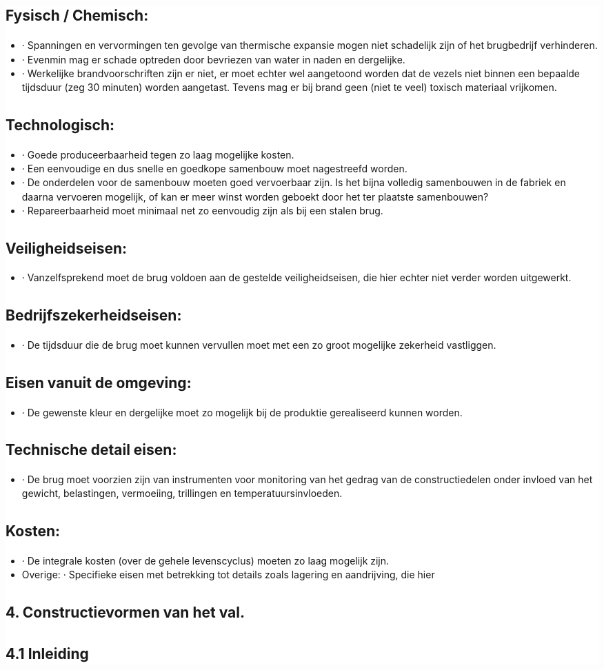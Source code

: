 ## Fysisch / Chemisch:

- · Spanningen en vervormingen ten gevolge van thermische expansie mogen niet schadelijk zijn of het brugbedrijf verhinderen.
- · Evenmin mag er schade optreden door bevriezen van water in naden en dergelijke.
- · Werkelijke brandvoorschriften zijn er niet, er moet echter wel aangetoond worden dat de vezels niet binnen een bepaalde tijdsduur (zeg 30 minuten) worden aangetast. Tevens mag er bij brand geen (niet te veel) toxisch materiaal vrijkomen.

## Technologisch:

- · Goede produceerbaarheid tegen zo laag mogelijke kosten.
- · Een eenvoudige en dus snelle en goedkope samenbouw moet nagestreefd worden.
- · De onderdelen voor de samenbouw moeten goed vervoerbaar zijn. Is het bijna volledig samenbouwen in de fabriek en daarna vervoeren mogelijk, of kan er meer winst worden geboekt door het ter plaatste samenbouwen?
- · Repareerbaarheid moet minimaal net zo eenvoudig zijn als bij een stalen brug.

## Veiligheidseisen:

- · Vanzelfsprekend moet de brug voldoen aan de gestelde veiligheidseisen, die hier echter niet verder worden uitgewerkt.

## Bedrijfszekerheidseisen:

- · De tijdsduur die de brug moet kunnen vervullen moet met een zo groot mogelijke zekerheid vastliggen.

## Eisen vanuit de omgeving:

- · De gewenste kleur en dergelijke moet zo mogelijk bij de produktie gerealiseerd kunnen worden.

## Technische detail eisen:

- · De brug moet voorzien zijn van instrumenten voor monitoring van het gedrag van de constructiedelen onder invloed van het gewicht, belastingen, vermoeiing, trillingen en temperatuursinvloeden.

## Kosten:

- · De integrale kosten (over de gehele levenscyclus) moeten zo laag mogelijk zijn.
- Overige: · Specifieke eisen met betrekking tot details zoals lagering en aandrijving, die hier









## 4. Constructievormen van het val.

## 4.1 Inleiding
